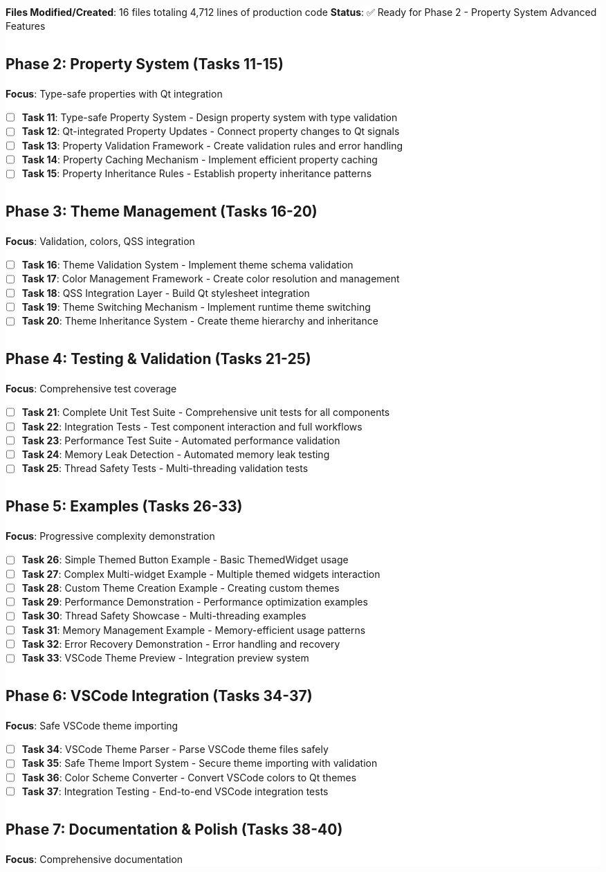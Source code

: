 **Files Modified/Created**: 16 files totaling 4,712 lines of production code
**Status**: ✅ Ready for Phase 2 - Property System Advanced Features

## Phase 2: Property System (Tasks 11-15)
**Focus**: Type-safe properties with Qt integration

- [ ] **Task 11**: Type-safe Property System - Design property system with type validation
- [ ] **Task 12**: Qt-integrated Property Updates - Connect property changes to Qt signals
- [ ] **Task 13**: Property Validation Framework - Create validation rules and error handling
- [ ] **Task 14**: Property Caching Mechanism - Implement efficient property caching
- [ ] **Task 15**: Property Inheritance Rules - Establish property inheritance patterns

## Phase 3: Theme Management (Tasks 16-20)
**Focus**: Validation, colors, QSS integration

- [ ] **Task 16**: Theme Validation System - Implement theme schema validation
- [ ] **Task 17**: Color Management Framework - Create color resolution and management
- [ ] **Task 18**: QSS Integration Layer - Build Qt stylesheet integration
- [ ] **Task 19**: Theme Switching Mechanism - Implement runtime theme switching
- [ ] **Task 20**: Theme Inheritance System - Create theme hierarchy and inheritance

## Phase 4: Testing & Validation (Tasks 21-25)
**Focus**: Comprehensive test coverage

- [ ] **Task 21**: Complete Unit Test Suite - Comprehensive unit tests for all components
- [ ] **Task 22**: Integration Tests - Test component interaction and full workflows
- [ ] **Task 23**: Performance Test Suite - Automated performance validation
- [ ] **Task 24**: Memory Leak Detection - Automated memory leak testing
- [ ] **Task 25**: Thread Safety Tests - Multi-threading validation tests

## Phase 5: Examples (Tasks 26-33)
**Focus**: Progressive complexity demonstration

- [ ] **Task 26**: Simple Themed Button Example - Basic ThemedWidget usage
- [ ] **Task 27**: Complex Multi-widget Example - Multiple themed widgets interaction
- [ ] **Task 28**: Custom Theme Creation Example - Creating custom themes
- [ ] **Task 29**: Performance Demonstration - Performance optimization examples
- [ ] **Task 30**: Thread Safety Showcase - Multi-threading examples
- [ ] **Task 31**: Memory Management Example - Memory-efficient usage patterns
- [ ] **Task 32**: Error Recovery Demonstration - Error handling and recovery
- [ ] **Task 33**: VSCode Theme Preview - Integration preview system

## Phase 6: VSCode Integration (Tasks 34-37)
**Focus**: Safe VSCode theme importing

- [ ] **Task 34**: VSCode Theme Parser - Parse VSCode theme files safely
- [ ] **Task 35**: Safe Theme Import System - Secure theme importing with validation
- [ ] **Task 36**: Color Scheme Converter - Convert VSCode colors to Qt themes
- [ ] **Task 37**: Integration Testing - End-to-end VSCode integration tests

## Phase 7: Documentation & Polish (Tasks 38-40)
**Focus**: Comprehensive documentation
